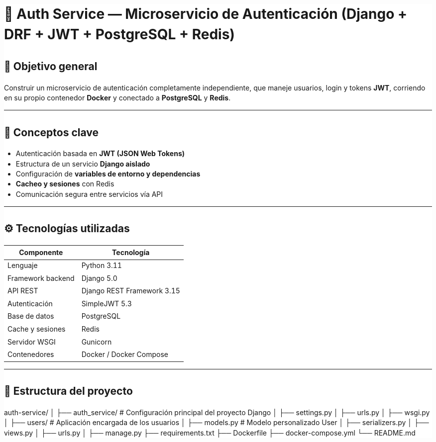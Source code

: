 # 🧭 Auth Service — Microservicio de Autenticación (Django + DRF + JWT + PostgreSQL + Redis)

## 🎯 Objetivo general
Construir un microservicio de autenticación completamente independiente, que maneje usuarios, login y tokens **JWT**, corriendo en su propio contenedor **Docker** y conectado a **PostgreSQL** y **Redis**.

---

## 🧩 Conceptos clave

- Autenticación basada en **JWT (JSON Web Tokens)**  
- Estructura de un servicio **Django aislado**  
- Configuración de **variables de entorno y dependencias**  
- **Cacheo y sesiones** con Redis  
- Comunicación segura entre servicios vía API  

---

## ⚙️ Tecnologías utilizadas

| Componente | Tecnología |
|-------------|-------------|
| Lenguaje | Python 3.11 |
| Framework backend | Django 5.0 |
| API REST | Django REST Framework 3.15 |
| Autenticación | SimpleJWT 5.3 |
| Base de datos | PostgreSQL |
| Cache y sesiones | Redis |
| Servidor WSGI | Gunicorn |
| Contenedores | Docker / Docker Compose |

---

## 🧱 Estructura del proyecto

auth-service/
│
├── auth_service/ # Configuración principal del proyecto Django
│ ├── settings.py
│ ├── urls.py
│ ├── wsgi.py
│
├── users/ # Aplicación encargada de los usuarios
│ ├── models.py # Modelo personalizado User
│ ├── serializers.py
│ ├── views.py
│ ├── urls.py
│
├── manage.py
├── requirements.txt
├── Dockerfile
├── docker-compose.yml
└── README.md
